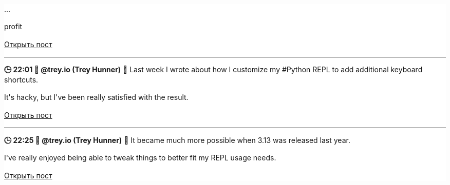...

profit

[Открыть пост](https://bsky.app/profile/danielroe.dev/post/3m347ikdl7s2g)

----
**🕒 22:01 👤 @trey.io (Trey Hunner)**
💬 Last week I wrote about how I customize my #Python REPL to add additional keyboard shortcuts.

It's hacky, but I've been really satisfied with the result.

[Открыть пост](https://bsky.app/profile/trey.io/post/3m347nnlt6t2m)

----
**🕒 22:25 👤 @trey.io (Trey Hunner)**
💬 It became much more possible when 3.13 was released last year.

I've really enjoyed being able to tweak things to better fit my REPL usage needs.

[Открыть пост](https://bsky.app/profile/trey.io/post/3m34azt6ftk2v)

